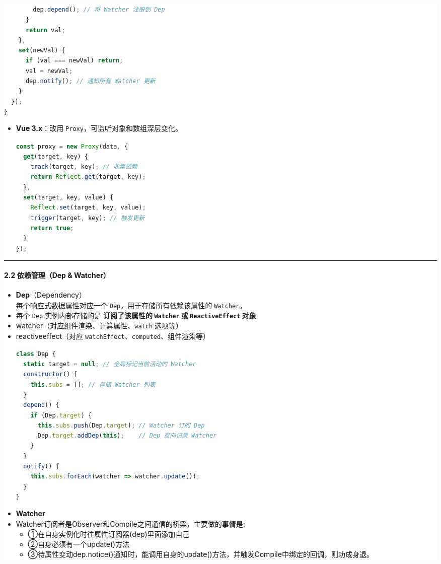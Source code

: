   ```javascript
          dep.depend(); // 将 Watcher 注册到 Dep
        }
        return val;
      },
      set(newVal) {
        if (val === newVal) return;
        val = newVal;
        dep.notify(); // 通知所有 Watcher 更新
      }
    });
  }
  ```
- **Vue 3.x**：改用 `Proxy`，可监听对象和数组深层变化。
  ```javascript
  const proxy = new Proxy(data, {
    get(target, key) {
      track(target, key); // 收集依赖
      return Reflect.get(target, key);
    },
    set(target, key, value) {
      Reflect.set(target, key, value);
      trigger(target, key); // 触发更新
      return true;
    }
  });
  ```

---

#### **2.2 依赖管理（Dep & Watcher）**
- **Dep**（Dependency）  
  每个响应式数据属性对应一个 `Dep`，用于存储所有依赖该属性的 `Watcher`。
- 每个 `Dep` 实例内部存储的是 **订阅了该属性的 `Watcher` 或 `ReactiveEffect` 对象**
- watcher（对应组件渲染、计算属性、`watch` 选项等）
- reactiveeffect（对应 `watchEffect`、`computed`、组件渲染等）
  ```javascript
  class Dep {
    static target = null; // 全局标记当前活动的 Watcher
    constructor() {
      this.subs = []; // 存储 Watcher 列表
    }
    depend() {
      if (Dep.target) {
        this.subs.push(Dep.target); // Watcher 订阅 Dep
        Dep.target.addDep(this);    // Dep 反向记录 Watcher
      }
    }
    notify() {
      this.subs.forEach(watcher => watcher.update());
    }
  }
  ```
- **Watcher**  
- Watcher订阅者是Observer和Compile之间通信的桥梁，主要做的事情是: 
  - ①在自身实例化时往属性订阅器(dep)里面添加自己 
  - ②自身必须有一个update()方法 
  - ③待属性变动dep.notice()通知时，能调用自身的update()方法，并触发Compile中绑定的回调，则功成身退。
